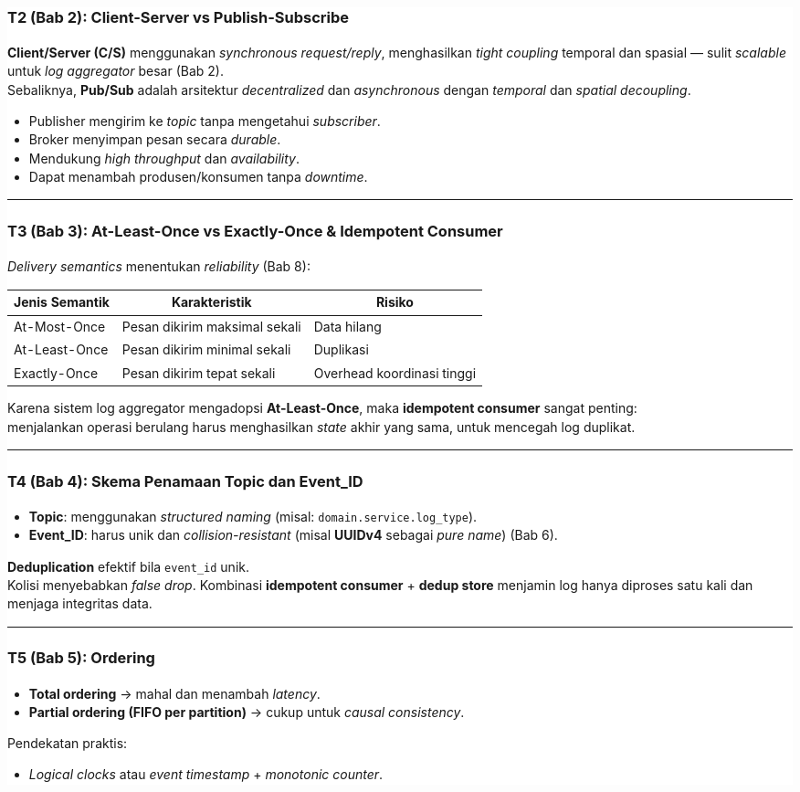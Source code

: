 
### T2 (Bab 2): Client-Server vs Publish-Subscribe

**Client/Server (C/S)** menggunakan _synchronous request/reply_, menghasilkan _tight coupling_ temporal dan spasial — sulit _scalable_ untuk _log aggregator_ besar (Bab 2).  
Sebaliknya, **Pub/Sub** adalah arsitektur _decentralized_ dan _asynchronous_ dengan _temporal_ dan _spatial decoupling_.

- Publisher mengirim ke _topic_ tanpa mengetahui _subscriber_.
- Broker menyimpan pesan secara _durable_.
- Mendukung _high throughput_ dan _availability_.
- Dapat menambah produsen/konsumen tanpa _downtime_.

---

### T3 (Bab 3): At-Least-Once vs Exactly-Once & Idempotent Consumer

_Delivery semantics_ menentukan _reliability_ (Bab 8):

| Jenis Semantik | Karakteristik                 | Risiko                     |
| -------------- | ----------------------------- | -------------------------- |
| At-Most-Once   | Pesan dikirim maksimal sekali | Data hilang                |
| At-Least-Once  | Pesan dikirim minimal sekali  | Duplikasi                  |
| Exactly-Once   | Pesan dikirim tepat sekali    | Overhead koordinasi tinggi |

Karena sistem log aggregator mengadopsi **At-Least-Once**, maka **idempotent consumer** sangat penting:  
menjalankan operasi berulang harus menghasilkan _state_ akhir yang sama, untuk mencegah log duplikat.

---

### T4 (Bab 4): Skema Penamaan Topic dan Event_ID

- **Topic**: menggunakan _structured naming_ (misal: `domain.service.log_type`).
- **Event_ID**: harus unik dan _collision-resistant_ (misal **UUIDv4** sebagai _pure name_) (Bab 6).

**Deduplication** efektif bila `event_id` unik.  
Kolisi menyebabkan _false drop_. Kombinasi **idempotent consumer** + **dedup store** menjamin log hanya diproses satu kali dan menjaga integritas data.

---

### T5 (Bab 5): Ordering

- **Total ordering** → mahal dan menambah _latency_.
- **Partial ordering (FIFO per partition)** → cukup untuk _causal consistency_.

Pendekatan praktis:

- _Logical clocks_ atau _event timestamp_ + _monotonic counter_.
